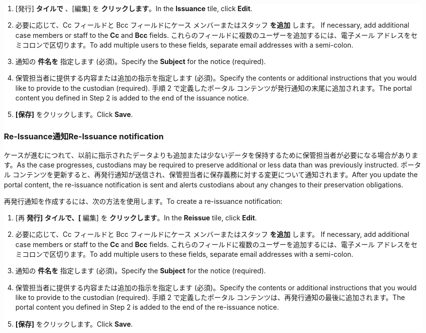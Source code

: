 1. <span data-ttu-id="e60be-141">[発行] **タイルで** 、[編集] を **クリックします**。</span><span class="sxs-lookup"><span data-stu-id="e60be-141">In the **Issuance** tile, click **Edit**.</span></span>

2. <span data-ttu-id="e60be-142">必要に応じて、Cc フィールドと Bcc フィールドにケース メンバーまたはスタッフ **を追加** します。 </span><span class="sxs-lookup"><span data-stu-id="e60be-142">If necessary, add additional case members or staff to the **Cc** and **Bcc** fields.</span></span> <span data-ttu-id="e60be-143">これらのフィールドに複数のユーザーを追加するには、電子メール アドレスをセミコロンで区切ります。</span><span class="sxs-lookup"><span data-stu-id="e60be-143">To add multiple users to these fields, separate email addresses with a semi-colon.</span></span>

3. <span data-ttu-id="e60be-144">通知の **件名を** 指定します (必須)。</span><span class="sxs-lookup"><span data-stu-id="e60be-144">Specify the **Subject** for the notice (required).</span></span>

4. <span data-ttu-id="e60be-145">保管担当者に提供する内容または追加の指示を指定します (必須)。</span><span class="sxs-lookup"><span data-stu-id="e60be-145">Specify the contents or additional instructions that you would like to provide to the custodian (required).</span></span> <span data-ttu-id="e60be-146">手順 2 で定義したポータル コンテンツが発行通知の末尾に追加されます。</span><span class="sxs-lookup"><span data-stu-id="e60be-146">The portal content you defined in Step 2 is added to the end of the issuance notice.</span></span> 

5. <span data-ttu-id="e60be-147">**[保存]** をクリックします。</span><span class="sxs-lookup"><span data-stu-id="e60be-147">Click **Save**.</span></span>

### <a name="re-issuance-notification"></a><span data-ttu-id="e60be-148">Re-Issuance通知</span><span class="sxs-lookup"><span data-stu-id="e60be-148">Re-Issuance notification</span></span>

<span data-ttu-id="e60be-149">ケースが進むにつれて、以前に指示されたデータよりも追加または少ないデータを保持するために保管担当者が必要になる場合があります。</span><span class="sxs-lookup"><span data-stu-id="e60be-149">As the case progresses, custodians may be required to preserve additional or less data than was previously instructed.</span></span> <span data-ttu-id="e60be-150">ポータル コンテンツを更新すると、再発行通知が送信され、保管担当者に保存義務に対する変更について通知されます。</span><span class="sxs-lookup"><span data-stu-id="e60be-150">After you update the portal content, the re-issuance notification is sent and alerts custodians about any changes to their preservation obligations.</span></span>

<span data-ttu-id="e60be-151">再発行通知を作成するには、次の方法を使用します。</span><span class="sxs-lookup"><span data-stu-id="e60be-151">To create a re-issuance notification:</span></span>

1. <span data-ttu-id="e60be-152">[再 **発行] タイルで、[** 編集] を **クリックします**。</span><span class="sxs-lookup"><span data-stu-id="e60be-152">In the **Reissue** tile, click **Edit**.</span></span>

2. <span data-ttu-id="e60be-153">必要に応じて、Cc フィールドと Bcc フィールドにケース メンバーまたはスタッフ **を追加** します。 </span><span class="sxs-lookup"><span data-stu-id="e60be-153">If necessary, add additional case members or staff to the **Cc** and **Bcc** fields.</span></span> <span data-ttu-id="e60be-154">これらのフィールドに複数のユーザーを追加するには、電子メール アドレスをセミコロンで区切ります。</span><span class="sxs-lookup"><span data-stu-id="e60be-154">To add multiple users to these fields, separate email addresses with a semi-colon.</span></span>

3. <span data-ttu-id="e60be-155">通知の **件名を** 指定します (必須)。</span><span class="sxs-lookup"><span data-stu-id="e60be-155">Specify the **Subject** for the notice (required).</span></span>

4. <span data-ttu-id="e60be-156">保管担当者に提供する内容または追加の指示を指定します (必須)。</span><span class="sxs-lookup"><span data-stu-id="e60be-156">Specify the contents or additional instructions that you would like to provide to the custodian (required).</span></span> <span data-ttu-id="e60be-157">手順 2 で定義したポータル コンテンツは、再発行通知の最後に追加されます。</span><span class="sxs-lookup"><span data-stu-id="e60be-157">The portal content you defined in Step 2 is added to the end of the re-issuance notice.</span></span>

5. <span data-ttu-id="e60be-158">**[保存]** をクリックします。</span><span class="sxs-lookup"><span data-stu-id="e60be-158">Click **Save**.</span></span>
